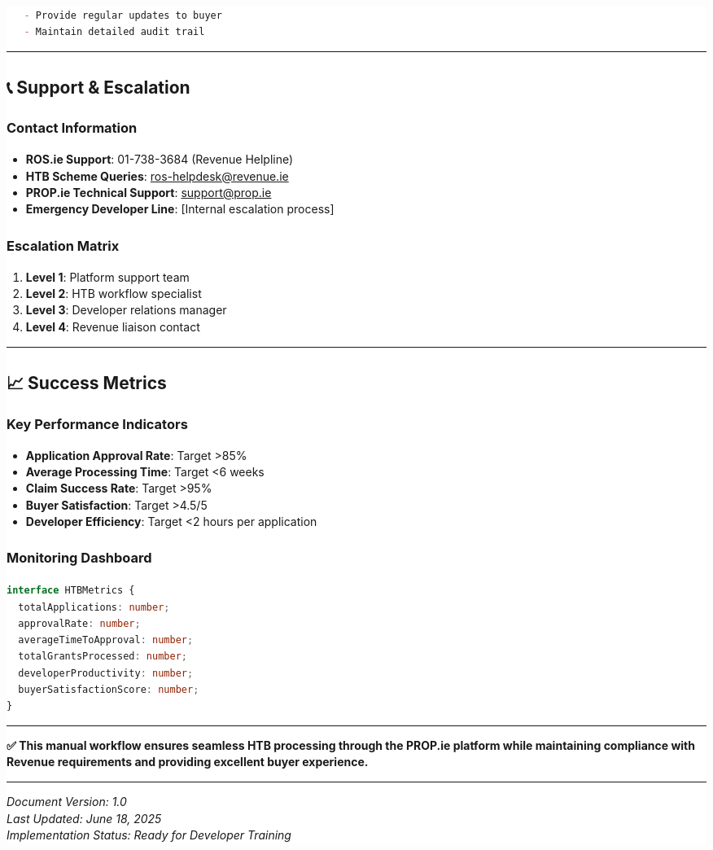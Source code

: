 ```markdown
   - Provide regular updates to buyer
   - Maintain detailed audit trail
```

---

## 📞 Support & Escalation

### Contact Information
- **ROS.ie Support**: 01-738-3684 (Revenue Helpline)
- **HTB Scheme Queries**: ros-helpdesk@revenue.ie
- **PROP.ie Technical Support**: support@prop.ie
- **Emergency Developer Line**: [Internal escalation process]

### Escalation Matrix
1. **Level 1**: Platform support team
2. **Level 2**: HTB workflow specialist
3. **Level 3**: Developer relations manager
4. **Level 4**: Revenue liaison contact

---

## 📈 Success Metrics

### Key Performance Indicators
- **Application Approval Rate**: Target >85%
- **Average Processing Time**: Target <6 weeks
- **Claim Success Rate**: Target >95%
- **Buyer Satisfaction**: Target >4.5/5
- **Developer Efficiency**: Target <2 hours per application

### Monitoring Dashboard
```typescript
interface HTBMetrics {
  totalApplications: number;
  approvalRate: number;
  averageTimeToApproval: number;
  totalGrantsProcessed: number;
  developerProductivity: number;
  buyerSatisfactionScore: number;
}
```

---

**✅ This manual workflow ensures seamless HTB processing through the PROP.ie platform while maintaining compliance with Revenue requirements and providing excellent buyer experience.**

---

*Document Version: 1.0*  
*Last Updated: June 18, 2025*  
*Implementation Status: Ready for Developer Training*